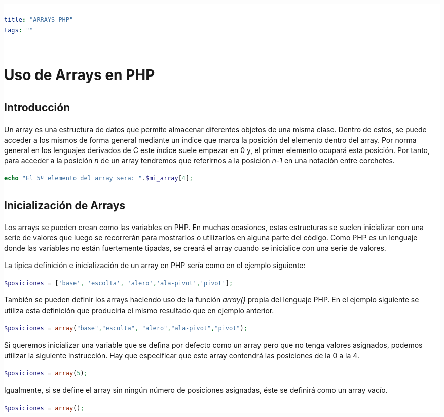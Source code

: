 ```yaml
---
title: "ARRAYS PHP"
tags: ""
---
```


# Uso de Arrays en PHP

## Introducción

Un array es una estructura de datos que permite almacenar diferentes objetos de una misma clase. Dentro de estos, se puede acceder a los mismos de forma general mediante un índice que marca la posición del elemento dentro del array. Por norma general en los lenguajes derivados de C este índice suele empezar en 0 y, el primer elemento ocupará esta posición. Por tanto, para acceder a la posición *n* de un array tendremos que referirnos a la posición *n-1* en una notación entre corchetes.

```php
echo "El 5º elemento del array sera: ".$mi_array[4];
```

## Inicialización de Arrays

Los arrays se pueden crean como las variables en PHP. En muchas ocasiones, estas estructuras se suelen inicializar con una serie de valores que luego se recorrerán para mostrarlos o utilizarlos en alguna parte del código. Como PHP es un lenguaje donde las variables no están fuertemente tipadas, se creará el array cuando se inicialice con una serie de valores.

La típica definición e inicialización de un array en PHP sería como en el ejemplo siguiente:

```php
$posiciones = ['base', 'escolta', 'alero','ala-pivot','pivot'];
```

También se pueden definir los arrays haciendo uso de la función *array()* propia del lenguaje PHP. En el ejemplo siguiente se utiliza esta definición que produciría el mismo resultado que en ejemplo anterior.

```php
$posiciones = array("base","escolta", "alero","ala-pivot","pivot");
```

Si queremos inicializar una variable que se defina por defecto como un array pero que no tenga valores asignados, podemos utilizar la siguiente instrucción. Hay que especificar que este array contendrá las posiciones de la 0 a la 4. 

```php
$posiciones = array(5);
```

Igualmente, si se define el array sin ningún número de posiciones asignadas, éste se definirá como un array vacío.

```php
$posiciones = array();
```
